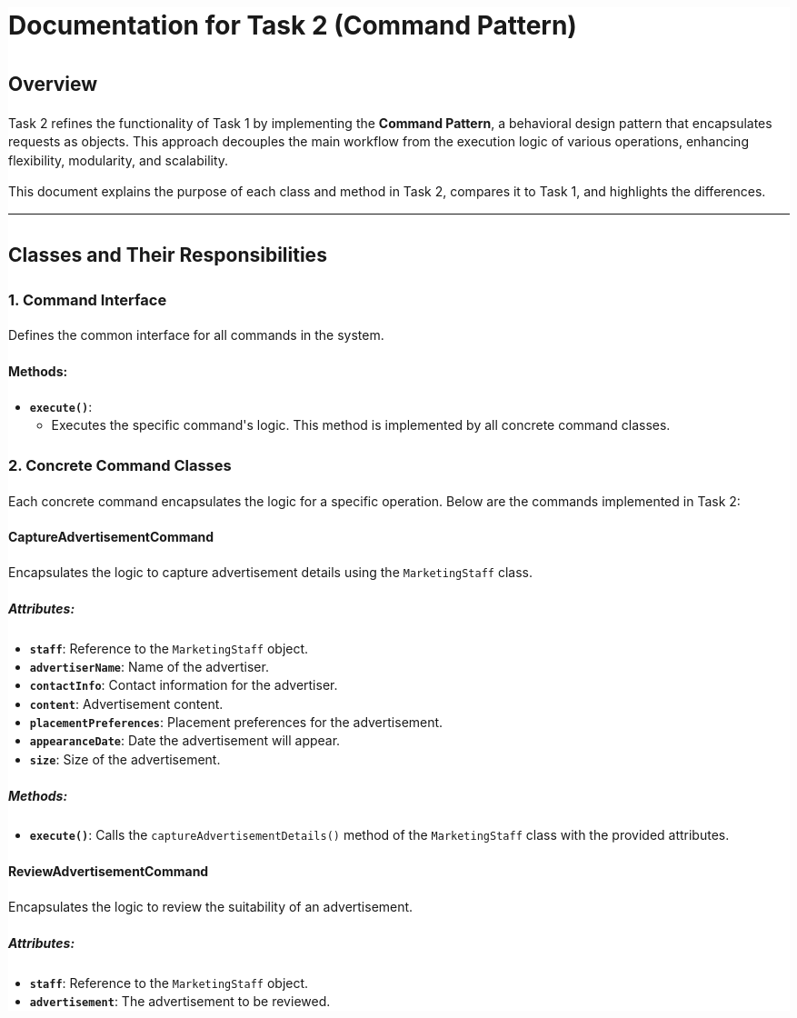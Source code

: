 # Documentation for Task 2 (Command Pattern)

## Overview

Task 2 refines the functionality of Task 1 by implementing the **Command Pattern**, a behavioral design pattern that encapsulates requests as objects. This approach decouples the main workflow from the execution logic of various operations, enhancing flexibility, modularity, and scalability.

This document explains the purpose of each class and method in Task 2, compares it to Task 1, and highlights the differences.

---

## Classes and Their Responsibilities

### 1. **Command Interface**
Defines the common interface for all commands in the system.

#### Methods:
- **`execute()`**:
  - Executes the specific command's logic. This method is implemented by all concrete command classes.

### 2. **Concrete Command Classes**
Each concrete command encapsulates the logic for a specific operation. Below are the commands implemented in Task 2:

#### **CaptureAdvertisementCommand**
Encapsulates the logic to capture advertisement details using the `MarketingStaff` class.

##### Attributes:
- **`staff`**: Reference to the `MarketingStaff` object.
- **`advertiserName`**: Name of the advertiser.
- **`contactInfo`**: Contact information for the advertiser.
- **`content`**: Advertisement content.
- **`placementPreferences`**: Placement preferences for the advertisement.
- **`appearanceDate`**: Date the advertisement will appear.
- **`size`**: Size of the advertisement.

##### Methods:
- **`execute()`**:
  Calls the `captureAdvertisementDetails()` method of the `MarketingStaff` class with the provided attributes.

#### **ReviewAdvertisementCommand**
Encapsulates the logic to review the suitability of an advertisement.

##### Attributes:
- **`staff`**: Reference to the `MarketingStaff` object.
- **`advertisement`**: The advertisement to be reviewed.
